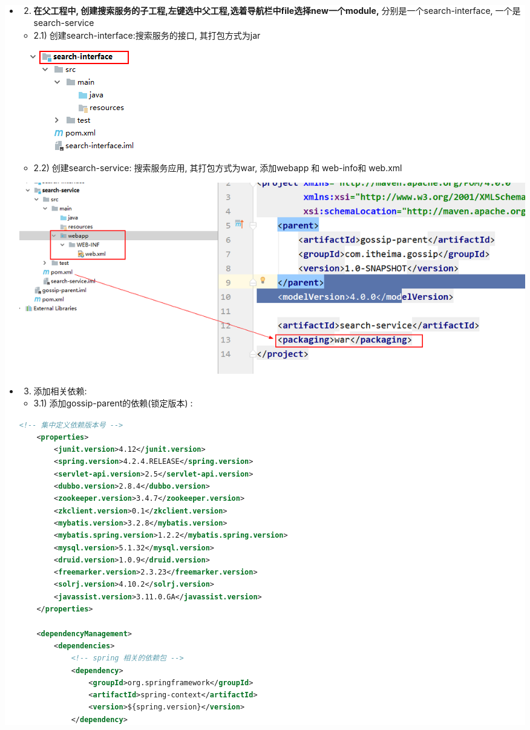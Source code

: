 * 2) **在父工程中, 创建搜索服务的子工程,左键选中父工程,选着导航栏中file选择new一个module,** 分别是一个search-interface, 一个是search-service

  * 2.1) 创建search-interface:搜索服务的接口,  其打包方式为jar

  ![1542031783777](day09_娱乐头条_search_搜索项目搭建/1542031783777.png)

  * 2.2) 创建search-service: 搜索服务应用, 其打包方式为war, 添加webapp 和 web-info和 web.xml

  ![1558231435013](day09_娱乐头条_search_搜索项目搭建/1558231435013.png)

* 3) 添加相关依赖:

  * 3.1) 添加gossip-parent的依赖(锁定版本)  : 

  ```xml
  <!-- 集中定义依赖版本号 -->
      <properties>
          <junit.version>4.12</junit.version>
          <spring.version>4.2.4.RELEASE</spring.version>
          <servlet-api.version>2.5</servlet-api.version>
          <dubbo.version>2.8.4</dubbo.version>
          <zookeeper.version>3.4.7</zookeeper.version>
          <zkclient.version>0.1</zkclient.version>
          <mybatis.version>3.2.8</mybatis.version>
          <mybatis.spring.version>1.2.2</mybatis.spring.version>
          <mysql.version>5.1.32</mysql.version>
          <druid.version>1.0.9</druid.version>
          <freemarker.version>2.3.23</freemarker.version>
          <solrj.version>4.10.2</solrj.version>
          <javassist.version>3.11.0.GA</javassist.version>
      </properties>
  
      <dependencyManagement>
          <dependencies>
              <!-- spring 相关的依赖包 -->
              <dependency>
                  <groupId>org.springframework</groupId>
                  <artifactId>spring-context</artifactId>
                  <version>${spring.version}</version>
              </dependency>
  ```